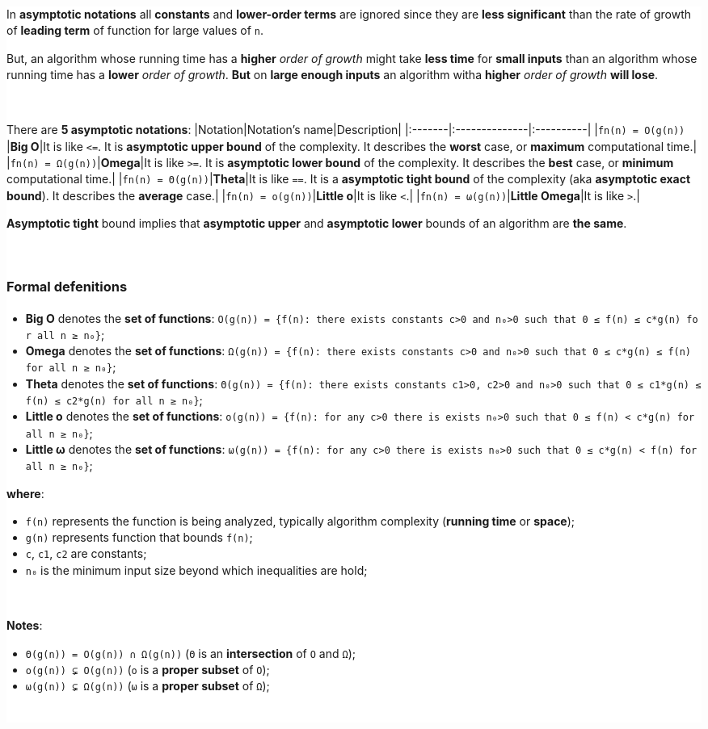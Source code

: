 In **asymptotic notations** all **constants** and **lower-order terms** are ignored since they are **less significant** than the rate of growth of **leading term** of function for large values of `n`.<br>

But, an algorithm whose running time has a **higher** *order of growth* might take **less time** for **small inputs** than an algorithm whose running time has a **lower** *order of growth*. **But** on **large enough inputs** an algorithm witha **higher** *order of growth* **will lose**.<br>

<br>

There are **5 asymptotic notations**:
|Notation|Notation’s name|Description|
|:-------|:--------------|:----------|
|`fn(n) = O(g(n))`|**Big O**|It is like `<=`. It is **asymptotic upper bound** of the complexity. It describes the **worst** case, or **maximum** computational time.|
|`fn(n) = Ω(g(n))`|**Omega**|It is like `>=`. It is **asymptotic lower bound** of the complexity. It describes the **best** case, or **minimum** computational time.|
|`fn(n) = Θ(g(n))`|**Theta**|It is like `==`. It is a **asymptotic tight bound** of the complexity (aka **asymptotic exact bound**). It describes the **average** case.|
|`fn(n) = o(g(n))`|**Little o**|It is like `<`.|
|`fn(n) = ω(g(n))`|**Little Omega**|It is like `>`.|

**Asymptotic tight** bound implies that **asymptotic upper** and **asymptotic lower** bounds of an algorithm are **the same**.<br>

<br>

### Formal defenitions
- **Big O** denotes the **set of functions**: `O(g(n)) = {f(n): there exists constants c>0 and n₀>0 such that 0 ≤ f(n) ≤ c*g(n) for all n ≥ n₀}`;
- **Omega** denotes the **set of functions**: `Ω(g(n)) = {f(n): there exists constants c>0 and n₀>0 such that 0 ≤ c*g(n) ≤ f(n) for all n ≥ n₀}`;
- **Theta** denotes the **set of functions**: `Θ(g(n)) = {f(n): there exists constants c1>0, c2>0 and n₀>0 such that 0 ≤ c1*g(n) ≤ f(n) ≤ c2*g(n) for all n ≥ n₀}`;
- **Little o** denotes the **set of functions**: `o(g(n)) = {f(n): for any c>0 there is exists n₀>0 such that 0 ≤ f(n) < c*g(n) for all n ≥ n₀}`;
- **Little ω** denotes the **set of functions**: `ω(g(n)) = {f(n): for any c>0 there is exists n₀>0 such that 0 ≤ c*g(n) < f(n) for all n ≥ n₀}`;

**where**:
- `f(n)` represents the function is being analyzed, typically algorithm complexity (**running time** or **space**);
- `g(n)` represents function that bounds `f(n)`;
- `c`, `c1`, `c2` are constants;
- `n₀` is the minimum input size beyond which inequalities are hold;

<br>

**Notes**:
- `Θ(g(n)) = O(g(n)) ∩ Ω(g(n))` (`Θ` is an **intersection** of `O` and `Ω`);
- `o(g(n)) ⊊ O(g(n))` (`o` is a **proper subset** of `O`);
- `ω(g(n)) ⊊ Ω(g(n))` (`ω` is a **proper subset** of `Ω`);

<br>
